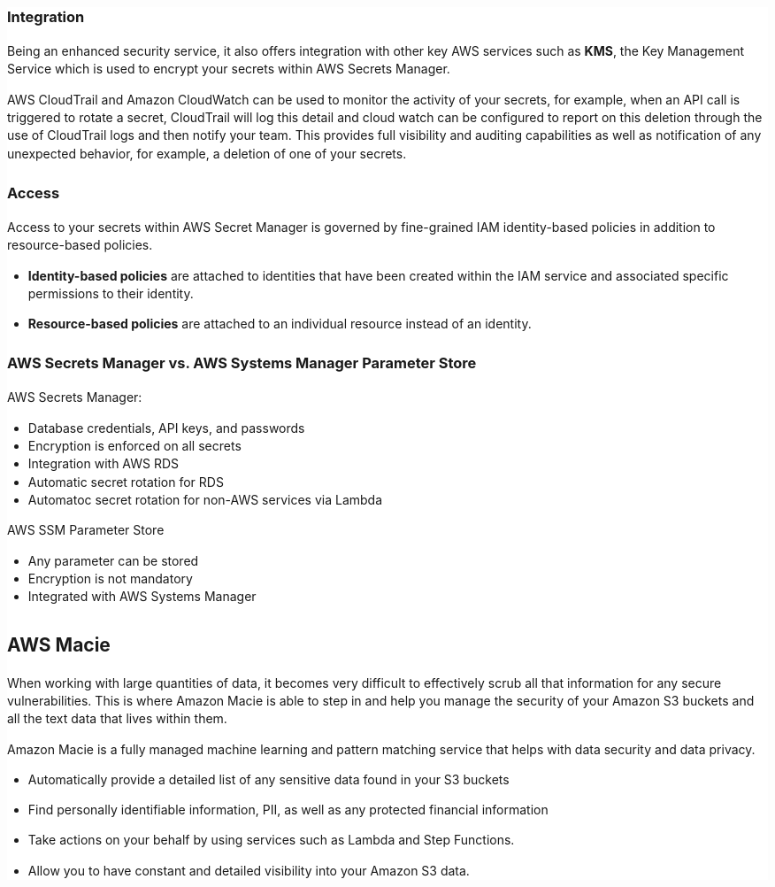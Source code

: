 ### Integration 

Being an enhanced security service, it also offers integration with other key AWS services such as **KMS**, the Key Management Service which is used to encrypt your secrets within AWS Secrets Manager. 

AWS CloudTrail and Amazon CloudWatch can be used to monitor the activity of your secrets, for example, when an API call is triggered to rotate a secret, CloudTrail will log this detail and cloud watch can be configured to report on this deletion through the use of CloudTrail logs and then notify your team. This provides full visibility and auditing capabilities as well as notification of any unexpected behavior, for example, a deletion of one of your secrets.

### Access 

Access to your secrets within AWS Secret Manager is governed by fine-grained IAM identity-based policies in addition to resource-based policies. 

- **Identity-based policies** are attached to identities that have been created within the IAM service and associated specific permissions to their identity. 

- **Resource-based policies** are attached to an individual resource instead of an identity.

### AWS Secrets Manager vs. AWS Systems Manager Parameter Store

AWS Secrets Manager:

- Database credentials, API keys, and passwords
- Encryption is enforced on all secrets
- Integration with AWS RDS 
- Automatic secret rotation for RDS
- Automatoc secret rotation for non-AWS services via Lambda 

AWS SSM Parameter Store

- Any parameter can be stored 
- Encryption is not mandatory 
- Integrated with AWS Systems Manager 

## AWS Macie 

When working with large quantities of data, it becomes very difficult to effectively scrub all that information for any secure vulnerabilities. This is where Amazon Macie is able to step in and help you manage the security of your Amazon S3 buckets and all the text data that lives within them.

Amazon Macie is a fully managed machine learning and pattern matching service that helps with data security and data privacy. 

- Automatically provide a detailed list of any sensitive data found in your S3 buckets

- Find personally identifiable information, PII, as well as any protected financial information

- Take actions on your behalf by using services such as Lambda and Step Functions.

- Allow you to have constant and detailed visibility into your Amazon S3 data. 
